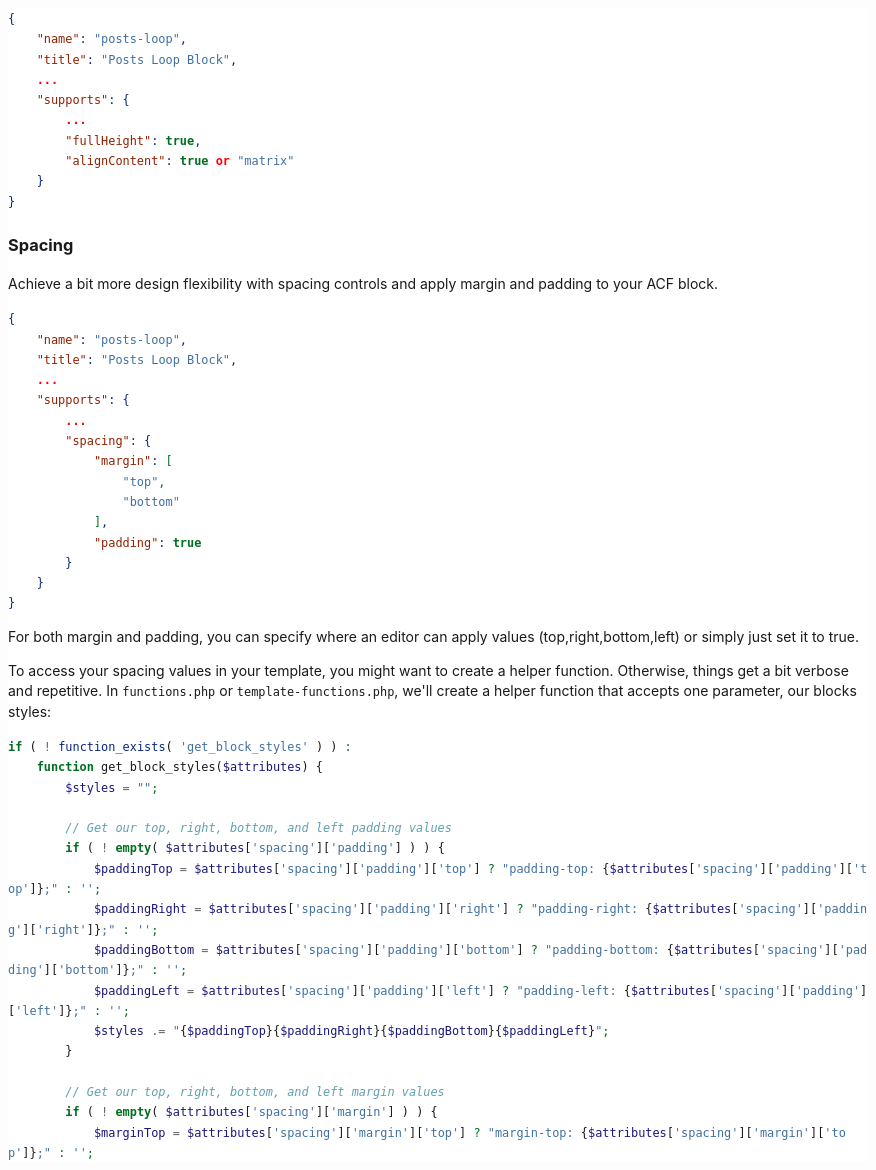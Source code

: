 
``` json
{
    "name": "posts-loop",
    "title": "Posts Loop Block",
    ...
    "supports": {
        ...
        "fullHeight": true,
        "alignContent": true or "matrix"
    }
}
```

### Spacing
Achieve a bit more design flexibility with spacing controls and apply margin and padding to your ACF block.

``` json
{
    "name": "posts-loop",
    "title": "Posts Loop Block",
    ...
    "supports": {
        ...
        "spacing": {
            "margin": [
                "top",
                "bottom"
            ],
            "padding": true
        }
    }
}
```

For both margin and padding, you can specify where an editor can apply values (top,right,bottom,left) or simply just set it to true.

To access your spacing values in your template, you might want to create a helper function. Otherwise, things get a bit verbose and repetitive. In `functions.php` or `template-functions.php`, we'll create a helper function that accepts one parameter, our blocks styles:


``` php
if ( ! function_exists( 'get_block_styles' ) ) :
    function get_block_styles($attributes) {
        $styles = "";

        // Get our top, right, bottom, and left padding values
        if ( ! empty( $attributes['spacing']['padding'] ) ) {
            $paddingTop = $attributes['spacing']['padding']['top'] ? "padding-top: {$attributes['spacing']['padding']['top']};" : '';
            $paddingRight = $attributes['spacing']['padding']['right'] ? "padding-right: {$attributes['spacing']['padding']['right']};" : '';
            $paddingBottom = $attributes['spacing']['padding']['bottom'] ? "padding-bottom: {$attributes['spacing']['padding']['bottom']};" : '';
            $paddingLeft = $attributes['spacing']['padding']['left'] ? "padding-left: {$attributes['spacing']['padding']['left']};" : '';
            $styles .= "{$paddingTop}{$paddingRight}{$paddingBottom}{$paddingLeft}";
        }

        // Get our top, right, bottom, and left margin values
        if ( ! empty( $attributes['spacing']['margin'] ) ) {
            $marginTop = $attributes['spacing']['margin']['top'] ? "margin-top: {$attributes['spacing']['margin']['top']};" : '';
```
